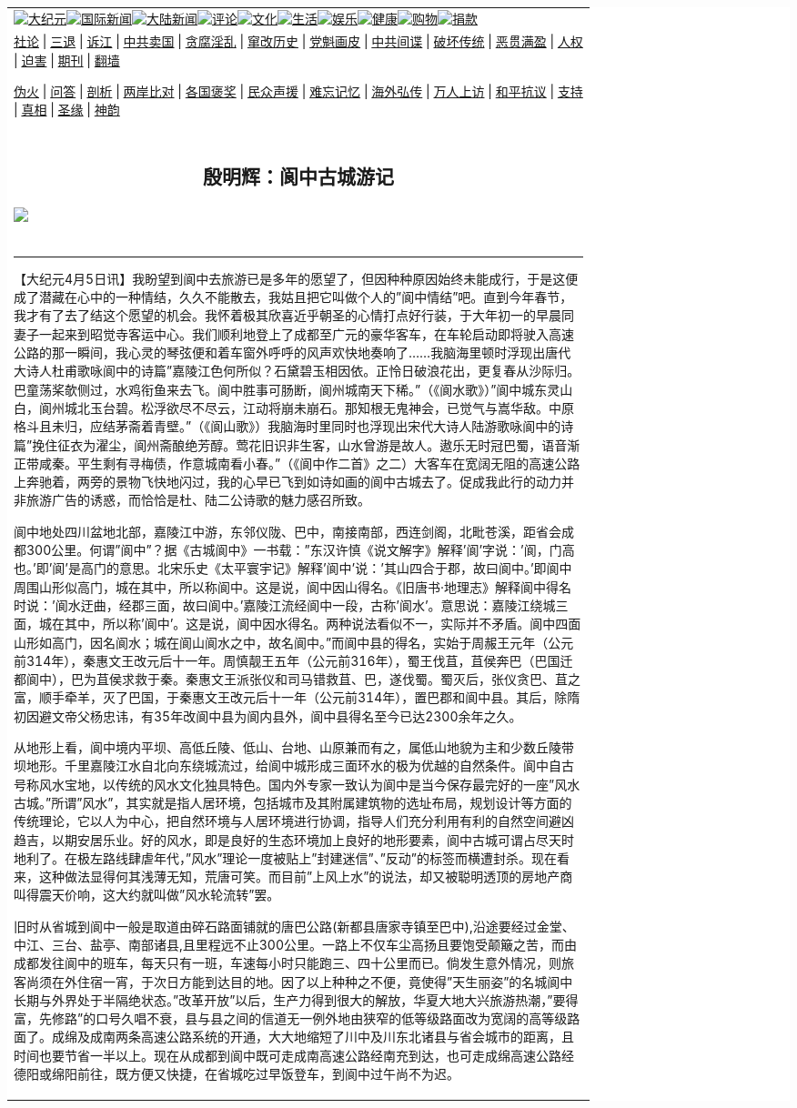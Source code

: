 <a name="1" id="1" target="_blank"></a><span id="1"></span>
<table align=center border="0"><tr><td colspan="2" VALIGN=TOP><a href="/gb/nsc413.md#1"><img src="https://raw.githubusercontent.com/wlrgim293/www/master/t/djy/1.jpg" title="大纪元"></a><a href="/gb/n24hr.md#1"><img src="https://raw.githubusercontent.com/wlrgim293/www/master/t/djy/3.jpg" title="国际新闻"></a><a href="/gb/nsc413.md#1"><img src="https://raw.githubusercontent.com/wlrgim293/www/master/t/djy/4.jpg" title="大陆新闻"></a><a href="/gb/news392.md#1"><img src="https://raw.githubusercontent.com/wlrgim293/www/master/t/djy/5.jpg" title="评论"></a><a href="/gb/news2007.md#1"><img src="https://raw.githubusercontent.com/wlrgim293/www/master/t/djy/6.jpg" title="文化"></a><a href="/gb/news2008.md#1"><img src="https://raw.githubusercontent.com/wlrgim293/www/master/t/djy/7.jpg" title="生活"></a><a href="/gb/ncyule.md#1"><img src="https://raw.githubusercontent.com/wlrgim293/www/master/t/djy/8.jpg" title="娱乐"></a><a href="/gb/nsc1002.md#1"><img src="https://raw.githubusercontent.com/wlrgim293/www/master/t/djy/9.jpg" title="健康"><a href="https://www.youlucky.com"><img src="https://raw.githubusercontent.com/wlrgim293/www/master/t/djy/10.jpg" title="购物"></a><a href="https://donate.epochtimes.com/?utm_medium=epochtimes&utm_source=referral&utm_campaign=donate_button_djyarticleheader"><img src="https://raw.githubusercontent.com/wlrgim293/www/master/t/djy/12.jpg" title="捐款"></a></td></tr>
<tr><td colspan="2" VALIGN=TOP><a target="_blank" href="/gb/9p.md#1">社论</a> | <a target="_blank" href="/gb/nf5657.md#1">三退</a> | <a target="_blank" href="/gb/nf6124.md#1">诉江</a> | <a target="_blank" href="/gb/nf1176117.md#1">中共卖国</a> | <a target="_blank" href="/gb/nf5773.md#1">贪腐淫乱</a> | <a target="_blank" href="/gb/nf1176115.md#1">窜改历史</a> | <a target="_blank" href="/gb/nf1176107.md#1">党魁画皮</a> | <a target="_blank" href="/gb/nf1320400.md#1">中共间谍</a> | <a target="_blank" href="/gb/nf1176114.md#1">破坏传统</a> | <a target="_blank" href="https://github.com/wlrgim293/ntdtv/blob/master/gb/prog447_1.md#1">恶贯满盈</a> | <a target="_blank" href="/gb/ncid278.md#1">人权</a> | <a target="_blank" href="/gb/nf1176111.md#1">迫害</a> | <a target="_blank" href="https://gitlab.com/szzdlab/mh-qikan/blob/master/README.md#1">期刊</a> | <a target="_blank" href="https://github.com/bannedbook/fanqiang/wiki">翻墙</a></p><p><a target="_blank" href="/gb/nf5562.md#1">伪火</a> | <a target="_blank" href="/gb/nf4378.md#1">问答</a> | <a target="_blank" href="/gb/nf5792.md#1">剖析</a> | <a target="_blank" href="/gb/nf5735.md#1">两岸比对</a> | <a target="_blank" href="/gb/nf6119.md#1">各国褒奖</a> | <a target="_blank" href="/gb/nf6120.md#1">民众声援</a> | <a target="_blank" href="/gb/nf1188594.md#1">难忘记忆</a> | <a target="_blank" href="/gb/nf3180.md#1">海外弘传</a> | <a target="_blank" href="/gb/nf5410.md#1">万人上访</a> | <a target="_blank" href="https://github.com/wlrgim293/ntdtv/blob/master/gb/prog1530_1.md#1">和平抗议</a> | <a target="_blank" href="/gb/nf4386.md#1">支持</a> | <a target="_blank" href="/gb/nf4389.md#1">真相</a> | <a target="_blank" href="/gb/nf5790.md#1">圣缘</a> | <a target="_blank" href="/gb/nf4786.md#1">神韵</a></td></tr>
<tr><td VALIGN=TOP width="626"><h2 align=center>殷明辉：阆中古城游记</h2>
<img width="600" src="https://i.epochtimes.com/assets/uploads/2020/03/Fotolia_103287945_Subscription_L-320x200.jpg" />
<h6></h6>
<hr>
<p>【大纪元4月5日讯】我盼望到阆中去旅游已是多年的愿望了，但因种种原因始终未能成行，于是这便成了潜藏在心中的一种情结，久久不能散去，我姑且把它叫做个人的&#8221;阆中情结&#8221;吧。直到今年春节，我才有了去了结这个愿望的机会。我怀着极其欣喜近乎朝圣的心情打点好行装，于大年初一的早晨同妻子一起来到昭觉寺客运中心。我们顺利地登上了成都至广元的豪华客车，在车轮启动即将驶入高速公路的那一瞬间，我心灵的琴弦便和着车窗外呼呼的风声欢快地奏响了……我脑海里顿时浮现出唐代大诗人杜甫歌咏阆中的诗篇&#8221;嘉陵江色何所似？石黛碧玉相因依。正怜日破浪花出，更复春从沙际归。巴童荡桨欹侧过，水鸡衔鱼来去飞。阆中胜事可肠断，阆州城南天下稀。&#8221;（《阆水歌》）&#8221;阆中城东灵山白，阆州城北玉台碧。松浮欲尽不尽云，江动将崩未崩石。那知根无鬼神会，已觉气与嵩华敌。中原格斗且未归，应结茅斋着青壁。&#8221;（《阆山歌》）我脑海时里同时也浮现出宋代大诗人陆游歌咏阆中的诗篇&#8221;挽住征衣为濯尘，阆州斋酿绝芳醇。莺花旧识非生客，山水曾游是故人。遨乐无时冠巴蜀，语音渐正带咸秦。平生剩有寻梅债，作意城南看小春。&#8221;（《阆中作二首》之二）大客车在宽阔无阻的高速公路上奔驰着，两旁的景物飞快地闪过，我的心早已飞到如诗如画的阆中古城去了。促成我此行的动力并非旅游广告的诱惑，而恰恰是杜、陆二公诗歌的魅力感召所致。</p>
<p>阆中地处四川盆地北部，嘉陵江中游，东邻仪陇、巴中，南接南部，西连剑阁，北毗苍溪，距省会成都300公里。何谓&#8221;阆中&#8221;？据《古城阆中》一书载：&#8221;东汉许慎《说文解字》解释&#8217;阆&#8217;字说：&#8217;阆，门高也。&#8217;即&#8217;阆&#8217;是高门的意思。北宋乐史《太平寰宇记》解释&#8217;阆中&#8217;说：&#8217;其山四合于郡，故曰阆中。&#8217;即阆中周围山形似高门，城在其中，所以称阆中。这是说，阆中因山得名。《旧唐书·地理志》解释阆中得名时说：&#8217;阆水迂曲，经郡三面，故曰阆中。&#8217;嘉陵江流经阆中一段，古称&#8217;阆水&#8217;。意思说：嘉陵江绕城三面，城在其中，所以称&#8217;阆中&#8217;。这是说，阆中因水得名。两种说法看似不一，实际并不矛盾。阆中四面山形如高门，因名阆水；城在阆山阆水之中，故名阆中。&#8221;而阆中县的得名，实始于周赧王元年（公元前314年），秦惠文王改元后十一年。周慎靓王五年（公元前316年），蜀王伐苴，苴侯奔巴（巴国迁都阆中），巴为苴侯求救于秦。秦惠文王派张仪和司马错救苴、巴，遂伐蜀。蜀灭后，张仪贪巴、苴之富，顺手牵羊，灭了巴国，于秦惠文王改元后十一年（公元前314年），置巴郡和阆中县。其后，除隋初因避文帝父杨忠讳，有35年改阆中县为阆内县外，阆中县得名至今已达2300余年之久。</p>
<p>从地形上看，阆中境内平坝、高低丘陵、低山、台地、山原兼而有之，属低山地貌为主和少数丘陵带坝地形。千里嘉陵江水自北向东绕城流过，给阆中城形成三面环水的极为优越的自然条件。阆中自古号称风水宝地，以传统的风水文化独具特色。国内外专家一致认为阆中是当今保存最完好的一座&#8221;风水古城。&#8221;所谓&#8221;风水&#8221;，其实就是指人居环境，包括城市及其附属建筑物的选址布局，规划设计等方面的传统理论，它以人为中心，把自然环境与人居环境进行协调，指导人们充分利用有利的自然空间避凶趋吉，以期安居乐业。好的风水，即是良好的生态环境加上良好的地形要素，阆中古城可谓占尽天时地利了。在极左路线肆虐年代，&#8221;风水&#8221;理论一度被贴上&#8221;封建迷信&#8221;、&#8221;反动&#8221;的标签而横遭封杀。现在看来，这种做法显得何其浅薄无知，荒唐可笑。而目前&#8221;上风上水&#8221;的说法，却又被聪明透顶的房地产商叫得震天价响，这大约就叫做&#8221;风水轮流转&#8221;罢。</p>
<p>旧时从省城到阆中一般是取道由碎石路面铺就的唐巴公路(新都县唐家寺镇至巴中),沿途要经过金堂、中江、三台、盐亭、南部诸县,且里程远不止300公里。一路上不仅车尘高扬且要饱受颠簸之苦，而由成都发往阆中的班车，每天只有一班，车速每小时只能跑三、四十公里而已。倘发生意外情况，则旅客尚须在外住宿一宵，于次日方能到达目的地。因了以上种种之不便，竟使得&#8221;天生丽姿&#8221;的名城阆中长期与外界处于半隔绝状态。&#8221;改革开放&#8221;以后，生产力得到很大的解放，华夏大地大兴旅游热潮，&#8221;要得富，先修路&#8221;的口号久唱不衰，县与县之间的信道无一例外地由狭窄的低等级路面改为宽阔的高等级路面了。成绵及成南两条高速公路系统的开通，大大地缩短了川中及川东北诸县与省会城市的距离，且时间也要节省一半以上。现在从成都到阆中既可走成南高速公路经南充到达，也可走成绵高速公路经德阳或绵阳前往，既方便又快捷，在省城吃过早饭登车，到阆中过午尚不为迟。</p>